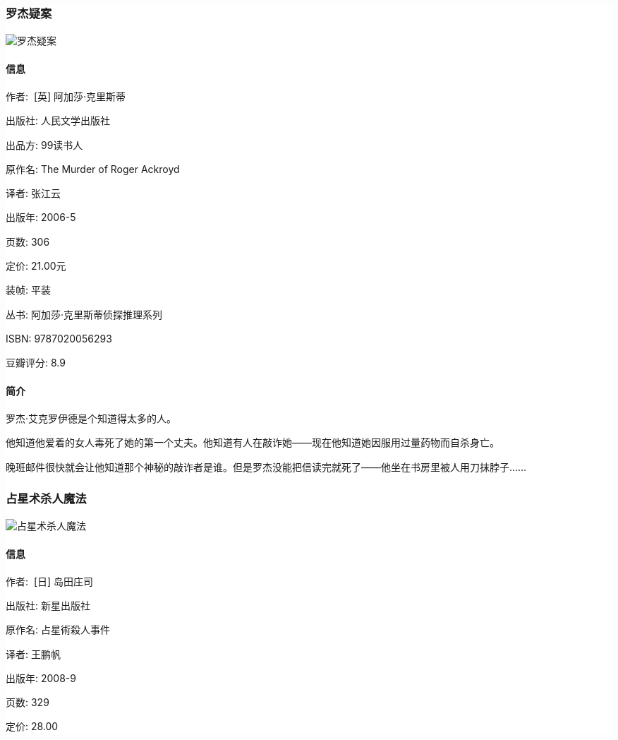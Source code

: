 

### 罗杰疑案

![罗杰疑案](https://img1.doubanio.com/view/subject/l/public/s1772249.jpg)

#### 信息

作者:  [英] 阿加莎·克里斯蒂 

出版社: 人民文学出版社 

出品方: 99读书人 

原作名: The Murder of Roger Ackroyd 

译者: 张江云 

出版年: 2006-5 

页数: 306 

定价: 21.00元 

装帧: 平装 

丛书: 阿加莎·克里斯蒂侦探推理系列 

ISBN: 9787020056293

豆瓣评分: 8.9

#### 简介

罗杰·艾克罗伊德是个知道得太多的人。

他知道他爱着的女人毒死了她的第一个丈夫。他知道有人在敲诈她——现在他知道她因服用过量药物而自杀身亡。

晚班邮件很快就会让他知道那个神秘的敲诈者是谁。但是罗杰没能把信读完就死了——他坐在书房里被人用刀抹脖子……



### 占星术杀人魔法

![占星术杀人魔法](https://img3.doubanio.com/view/subject/l/public/s3943801.jpg)

#### 信息

作者:  [日] 岛田庄司 

出版社: 新星出版社 

原作名: 占星術殺人事件 

译者: 王鹏帆 

出版年: 2008-9 

页数: 329 

定价: 28.00 
